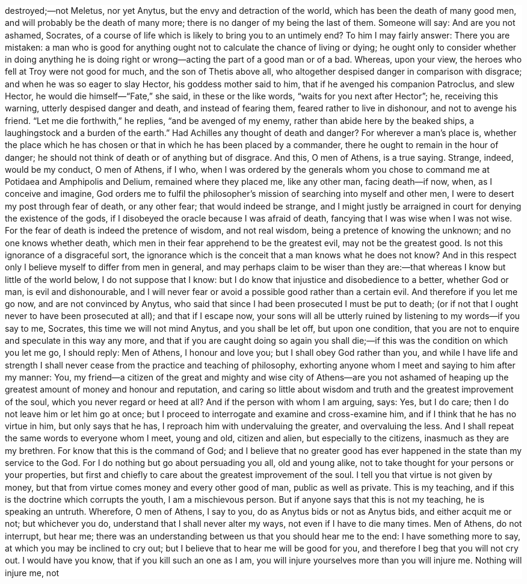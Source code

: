 destroyed;⁠—not Meletus, nor yet Anytus, but the envy and detraction of the world, which has been the death of many good men, and will probably be the death of many more; there is no danger of my being the last of them. Someone will say: And are you not ashamed, Socrates, of a course of life which is likely to bring you to an untimely end? To him I may fairly answer: There you are mistaken: a man who is good for anything ought not to calculate the chance of living or dying; he ought only to consider whether in doing anything he is doing right or wrong⁠—acting the part of a good man or of a bad. Whereas, upon your view, the heroes who fell at Troy were not good for much, and the son of Thetis above all, who altogether despised danger in comparison with disgrace; and when he was so eager to slay Hector, his goddess mother said to him, that if he avenged his companion Patroclus, and slew Hector, he would die himself⁠—“Fate,” she said, in these or the like words, “waits for you next after Hector”; he, receiving this warning, utterly despised danger and death, and instead of fearing them, feared rather to live in dishonour, and not to avenge his friend. “Let me die forthwith,” he replies, “and be avenged of my enemy, rather than abide here by the beaked ships, a laughingstock and a burden of the earth.” Had Achilles any thought of death and danger? For wherever a man’s place is, whether the place which he has chosen or that in which he has been placed by a commander, there he ought to remain in the hour of danger; he should not think of death or of anything but of disgrace. And this, O men of Athens, is a true saying. Strange, indeed, would be my conduct, O men of Athens, if I who, when I was ordered by the generals whom you chose to command me at Potidaea and Amphipolis and Delium, remained where they placed me, like any other man, facing death⁠—if now, when, as I conceive and imagine, God orders me to fulfil the philosopher’s mission of searching into myself and other men, I were to desert my post through fear of death, or any other fear; that would indeed be strange, and I might justly be arraigned in court for denying the existence of the gods, if I disobeyed the oracle because I was afraid of death, fancying that I was wise when I was not wise. For the fear of death is indeed the pretence of wisdom, and not real wisdom, being a pretence of knowing the unknown; and no one knows whether death, which men in their fear apprehend to be the greatest evil, may not be the greatest good. Is not this ignorance of a disgraceful sort, the ignorance which is the conceit that a man knows what he does not know? And in this respect only I believe myself to differ from men in general, and may perhaps claim to be wiser than they are:⁠—that whereas I know but little of the world below, I do not suppose that I know: but I do know that injustice and disobedience to a better, whether God or man, is evil and dishonourable, and I will never fear or avoid a possible good rather than a certain evil. And therefore if you let me go now, and are not convinced by Anytus, who said that since I had been prosecuted I must be put to death; (or if not that I ought never to have been prosecuted at all); and that if I escape now, your sons will all be utterly ruined by listening to my words⁠—if you say to me, Socrates, this time we will not mind Anytus, and you shall be let off, but upon one condition, that you are not to enquire and speculate in this way any more, and that if you are caught doing so again you shall die;⁠—if this was the condition on which you let me go, I should reply: Men of Athens, I honour and love you; but I shall obey God rather than you, and while I have life and strength I shall never cease from the practice and teaching of philosophy, exhorting anyone whom I meet and saying to him after my manner: You, my friend⁠—a citizen of the great and mighty and wise city of Athens⁠—are you not ashamed of heaping up the greatest amount of money and honour and reputation, and caring so little about wisdom and truth and the greatest improvement of the soul, which you never regard or heed at all? And if the person with whom I am arguing, says: Yes, but I do care; then I do not leave him or let him go at once; but I proceed to interrogate and examine and cross-examine him, and if I think that he has no virtue in him, but only says that he has, I reproach him with undervaluing the greater, and overvaluing the less. And I shall repeat the same words to everyone whom I meet, young and old, citizen and alien, but especially to the citizens, inasmuch as they are my brethren. For know that this is the command of God; and I believe that no greater good has ever happened in the state than my service to the God. For I do nothing but go about persuading you all, old and young alike, not to take thought for your persons or your properties, but first and chiefly to care about the greatest improvement of the soul. I tell you that virtue is not given by money, but that from virtue comes money and every other good of man, public as well as private. This is my teaching, and if this is the doctrine which corrupts the youth, I am a mischievous person. But if anyone says that this is not my teaching, he is speaking an untruth. Wherefore, O men of Athens, I say to you, do as Anytus bids or not as Anytus bids, and either acquit me or not; but whichever you do, understand that I shall never alter my ways, not even if I have to die many times. Men of Athens, do not interrupt, but hear me; there was an understanding between us that you should hear me to the end: I have something more to say, at which you may be inclined to cry out; but I believe that to hear me will be good for you, and therefore I beg that you will not cry out. I would have you know, that if you kill such an one as I am, you will injure yourselves more than you will injure me. Nothing will injure me, not
